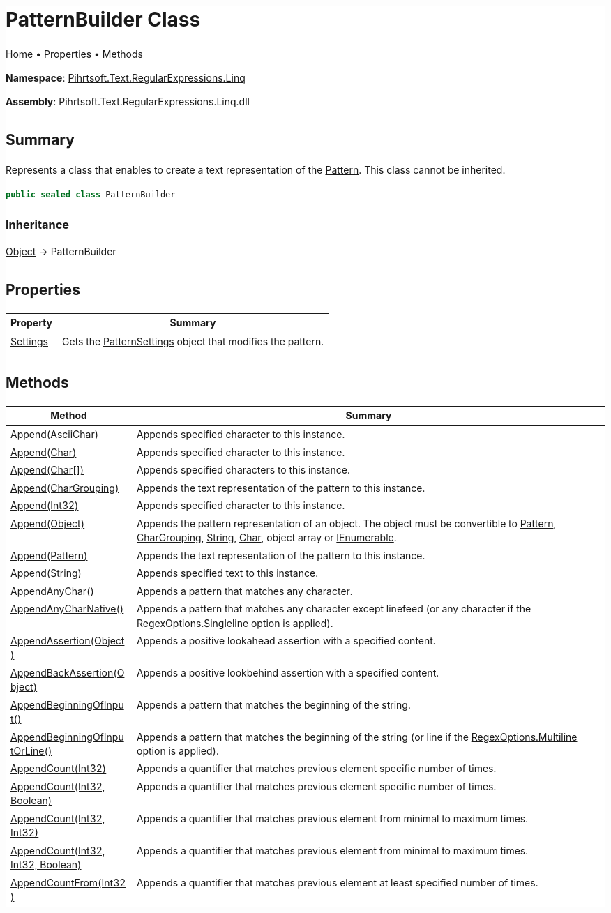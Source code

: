 # PatternBuilder Class

[Home](../../../../../README.md) &#x2022; [Properties](#properties) &#x2022; [Methods](#methods)

**Namespace**: [Pihrtsoft.Text.RegularExpressions.Linq](../README.md)

**Assembly**: Pihrtsoft\.Text\.RegularExpressions\.Linq\.dll

## Summary

Represents a class that enables to create a text representation of the [Pattern](../Pattern/README.md)\. This class cannot be inherited\.

```csharp
public sealed class PatternBuilder
```

### Inheritance

[Object](https://docs.microsoft.com/en-us/dotnet/api/system.object) &#x2192; PatternBuilder

## Properties

| Property | Summary |
| -------- | ------- |
| [Settings](Settings/README.md) | Gets the [PatternSettings](../PatternSettings/README.md) object that modifies the pattern\. |

## Methods

| Method | Summary |
| ------ | ------- |
| [Append(AsciiChar)](Append/README.md#Pihrtsoft_Text_RegularExpressions_Linq_PatternBuilder_Append_Pihrtsoft_Text_RegularExpressions_Linq_AsciiChar_) | Appends specified character to this instance\. |
| [Append(Char)](Append/README.md#Pihrtsoft_Text_RegularExpressions_Linq_PatternBuilder_Append_System_Char_) | Appends specified character to this instance\. |
| [Append(Char\[\])](Append/README.md#Pihrtsoft_Text_RegularExpressions_Linq_PatternBuilder_Append_System_Char___) | Appends specified characters to this instance\. |
| [Append(CharGrouping)](Append/README.md#Pihrtsoft_Text_RegularExpressions_Linq_PatternBuilder_Append_Pihrtsoft_Text_RegularExpressions_Linq_CharGrouping_) | Appends the text representation of the pattern to this instance\. |
| [Append(Int32)](Append/README.md#Pihrtsoft_Text_RegularExpressions_Linq_PatternBuilder_Append_System_Int32_) | Appends specified character to this instance\. |
| [Append(Object)](Append/README.md#Pihrtsoft_Text_RegularExpressions_Linq_PatternBuilder_Append_System_Object_) | Appends the pattern representation of an object\. The object must be convertible to [Pattern](../Pattern/README.md), [CharGrouping](../CharGrouping/README.md), [String](https://docs.microsoft.com/en-us/dotnet/api/system.string), [Char](https://docs.microsoft.com/en-us/dotnet/api/system.char), object array or [IEnumerable](https://docs.microsoft.com/en-us/dotnet/api/system.collections.ienumerable)\. |
| [Append(Pattern)](Append/README.md#Pihrtsoft_Text_RegularExpressions_Linq_PatternBuilder_Append_Pihrtsoft_Text_RegularExpressions_Linq_Pattern_) | Appends the text representation of the pattern to this instance\. |
| [Append(String)](Append/README.md#Pihrtsoft_Text_RegularExpressions_Linq_PatternBuilder_Append_System_String_) | Appends specified text to this instance\. |
| [AppendAnyChar()](AppendAnyChar/README.md) | Appends a pattern that matches any character\. |
| [AppendAnyCharNative()](AppendAnyCharNative/README.md) | Appends a pattern that matches any character except linefeed \(or any character if the [RegexOptions.Singleline](https://docs.microsoft.com/en-us/dotnet/api/system.text.regularexpressions.regexoptions.singleline) option is applied\)\. |
| [AppendAssertion(Object)](AppendAssertion/README.md) | Appends a positive lookahead assertion with a specified content\. |
| [AppendBackAssertion(Object)](AppendBackAssertion/README.md) | Appends a positive lookbehind assertion with a specified content\. |
| [AppendBeginningOfInput()](AppendBeginningOfInput/README.md) | Appends a pattern that matches the beginning of the string\. |
| [AppendBeginningOfInputOrLine()](AppendBeginningOfInputOrLine/README.md) | Appends a pattern that matches the beginning of the string \(or line if the [RegexOptions.Multiline](https://docs.microsoft.com/en-us/dotnet/api/system.text.regularexpressions.regexoptions.multiline) option is applied\)\. |
| [AppendCount(Int32)](AppendCount/README.md#Pihrtsoft_Text_RegularExpressions_Linq_PatternBuilder_AppendCount_System_Int32_) | Appends a quantifier that matches previous element specific number of times\. |
| [AppendCount(Int32, Boolean)](AppendCount/README.md#Pihrtsoft_Text_RegularExpressions_Linq_PatternBuilder_AppendCount_System_Int32_System_Boolean_) | Appends a quantifier that matches previous element specific number of times\. |
| [AppendCount(Int32, Int32)](AppendCount/README.md#Pihrtsoft_Text_RegularExpressions_Linq_PatternBuilder_AppendCount_System_Int32_System_Int32_) | Appends a quantifier that matches previous element from minimal to maximum times\. |
| [AppendCount(Int32, Int32, Boolean)](AppendCount/README.md#Pihrtsoft_Text_RegularExpressions_Linq_PatternBuilder_AppendCount_System_Int32_System_Int32_System_Boolean_) | Appends a quantifier that matches previous element from minimal to maximum times\. |
| [AppendCountFrom(Int32)](AppendCountFrom/README.md#Pihrtsoft_Text_RegularExpressions_Linq_PatternBuilder_AppendCountFrom_System_Int32_) | Appends a quantifier that matches previous element at least specified number of times\. |